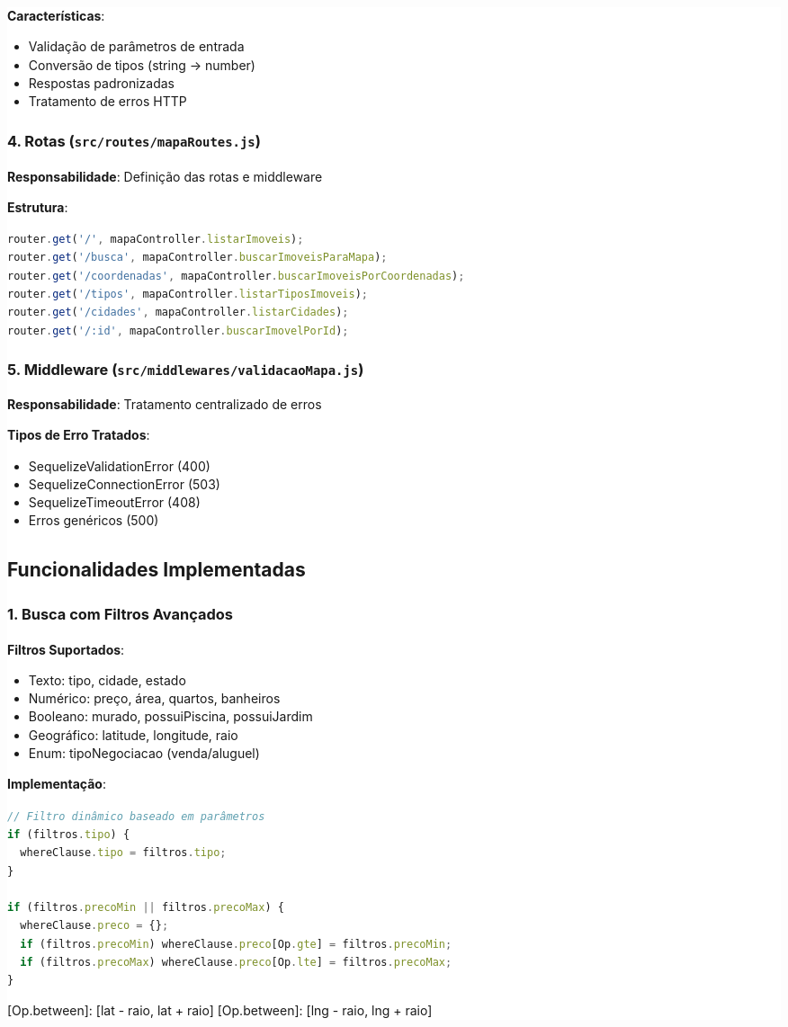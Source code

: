 **Características**:
- Validação de parâmetros de entrada
- Conversão de tipos (string → number)
- Respostas padronizadas
- Tratamento de erros HTTP

### 4. Rotas (`src/routes/mapaRoutes.js`)

**Responsabilidade**: Definição das rotas e middleware

**Estrutura**:
```javascript
router.get('/', mapaController.listarImoveis);
router.get('/busca', mapaController.buscarImoveisParaMapa);
router.get('/coordenadas', mapaController.buscarImoveisPorCoordenadas);
router.get('/tipos', mapaController.listarTiposImoveis);
router.get('/cidades', mapaController.listarCidades);
router.get('/:id', mapaController.buscarImovelPorId);
```

### 5. Middleware (`src/middlewares/validacaoMapa.js`)

**Responsabilidade**: Tratamento centralizado de erros

**Tipos de Erro Tratados**:
- SequelizeValidationError (400)
- SequelizeConnectionError (503)
- SequelizeTimeoutError (408)
- Erros genéricos (500)

## Funcionalidades Implementadas

### 1. Busca com Filtros Avançados

**Filtros Suportados**:
- Texto: tipo, cidade, estado
- Numérico: preço, área, quartos, banheiros
- Booleano: murado, possuiPiscina, possuiJardim
- Geográfico: latitude, longitude, raio
- Enum: tipoNegociacao (venda/aluguel)

**Implementação**:
```javascript
// Filtro dinâmico baseado em parâmetros
if (filtros.tipo) {
  whereClause.tipo = filtros.tipo;
}

if (filtros.precoMin || filtros.precoMax) {
  whereClause.preco = {};
  if (filtros.precoMin) whereClause.preco[Op.gte] = filtros.precoMin;
  if (filtros.precoMax) whereClause.preco[Op.lte] = filtros.precoMax;
}
```


  [Op.between]: [lat - raio, lat + raio]
  [Op.between]: [lng - raio, lng + raio]
